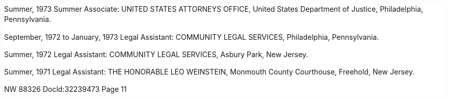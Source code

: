 Summer, 1973 Summer Associate: UNITED STATES ATTORNEYS OFFICE,
United States Department of Justice, Philadelphia,
Pennsylvania.

September, 1972
to January, 1973 Legal Assistant: COMMUNITY LEGAL SERVICES, Philadelphia,
Pennsylvania.

Summer, 1972 Legal Assistant: COMMUNITY LEGAL SERVICES, Asbury Park,
New Jersey.

Summer, 1971 Legal Assistant: THE HONORABLE LEO WEINSTEIN,
Monmouth County Courthouse, Freehold, New Jersey.

NW 88326
Docld:32239473 Page 11
